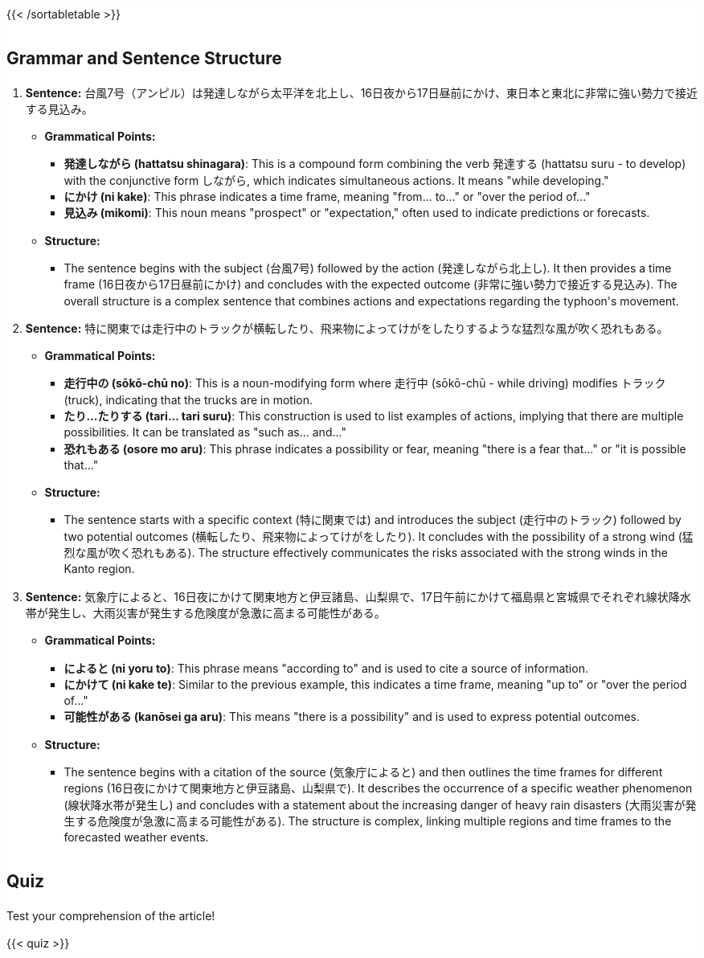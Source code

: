{{< /sortabletable >}}


## Grammar and Sentence Structure

1. **Sentence:** 台風7号（アンピル）は発達しながら太平洋を北上し、16日夜から17日昼前にかけ、東日本と東北に非常に強い勢力で接近する見込み。

   - **Grammatical Points:**
     - **発達しながら (hattatsu shinagara)**: This is a compound form combining the verb 発達する (hattatsu suru - to develop) with the conjunctive form しながら, which indicates simultaneous actions. It means "while developing."
     - **にかけ (ni kake)**: This phrase indicates a time frame, meaning "from... to..." or "over the period of..."
     - **見込み (mikomi)**: This noun means "prospect" or "expectation," often used to indicate predictions or forecasts.

   - **Structure:**
     - The sentence begins with the subject (台風7号) followed by the action (発達しながら北上し). It then provides a time frame (16日夜から17日昼前にかけ) and concludes with the expected outcome (非常に強い勢力で接近する見込み). The overall structure is a complex sentence that combines actions and expectations regarding the typhoon's movement.

2. **Sentence:** 特に関東では走行中のトラックが横転したり、飛来物によってけがをしたりするような猛烈な風が吹く恐れもある。

   - **Grammatical Points:**
     - **走行中の (sōkō-chū no)**: This is a noun-modifying form where 走行中 (sōkō-chū - while driving) modifies トラック (truck), indicating that the trucks are in motion.
     - **たり...たりする (tari... tari suru)**: This construction is used to list examples of actions, implying that there are multiple possibilities. It can be translated as "such as... and..."
     - **恐れもある (osore mo aru)**: This phrase indicates a possibility or fear, meaning "there is a fear that..." or "it is possible that..."

   - **Structure:**
     - The sentence starts with a specific context (特に関東では) and introduces the subject (走行中のトラック) followed by two potential outcomes (横転したり、飛来物によってけがをしたり). It concludes with the possibility of a strong wind (猛烈な風が吹く恐れもある). The structure effectively communicates the risks associated with the strong winds in the Kanto region.

3. **Sentence:** 気象庁によると、16日夜にかけて関東地方と伊豆諸島、山梨県で、17日午前にかけて福島県と宮城県でそれぞれ線状降水帯が発生し、大雨災害が発生する危険度が急激に高まる可能性がある。

   - **Grammatical Points:**
     - **によると (ni yoru to)**: This phrase means "according to" and is used to cite a source of information.
     - **にかけて (ni kake te)**: Similar to the previous example, this indicates a time frame, meaning "up to" or "over the period of..."
     - **可能性がある (kanōsei ga aru)**: This means "there is a possibility" and is used to express potential outcomes.

   - **Structure:**
     - The sentence begins with a citation of the source (気象庁によると) and then outlines the time frames for different regions (16日夜にかけて関東地方と伊豆諸島、山梨県で). It describes the occurrence of a specific weather phenomenon (線状降水帯が発生し) and concludes with a statement about the increasing danger of heavy rain disasters (大雨災害が発生する危険度が急激に高まる可能性がある). The structure is complex, linking multiple regions and time frames to the forecasted weather events.

## Quiz

Test your comprehension of the article!

{{< quiz >}}
